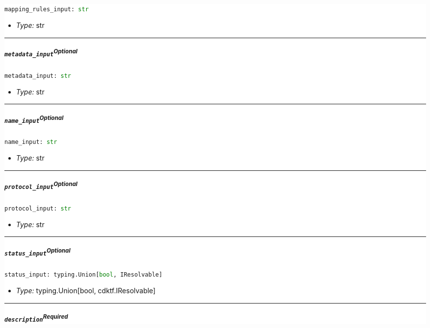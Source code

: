 ```python
mapping_rules_input: str
```

- *Type:* str

---

##### `metadata_input`<sup>Optional</sup> <a name="metadata_input" id="@cdktf/provider-opentelekomcloud.identityProvider.IdentityProvider.property.metadataInput"></a>

```python
metadata_input: str
```

- *Type:* str

---

##### `name_input`<sup>Optional</sup> <a name="name_input" id="@cdktf/provider-opentelekomcloud.identityProvider.IdentityProvider.property.nameInput"></a>

```python
name_input: str
```

- *Type:* str

---

##### `protocol_input`<sup>Optional</sup> <a name="protocol_input" id="@cdktf/provider-opentelekomcloud.identityProvider.IdentityProvider.property.protocolInput"></a>

```python
protocol_input: str
```

- *Type:* str

---

##### `status_input`<sup>Optional</sup> <a name="status_input" id="@cdktf/provider-opentelekomcloud.identityProvider.IdentityProvider.property.statusInput"></a>

```python
status_input: typing.Union[bool, IResolvable]
```

- *Type:* typing.Union[bool, cdktf.IResolvable]

---

##### `description`<sup>Required</sup> <a name="description" id="@cdktf/provider-opentelekomcloud.identityProvider.IdentityProvider.property.description"></a>
